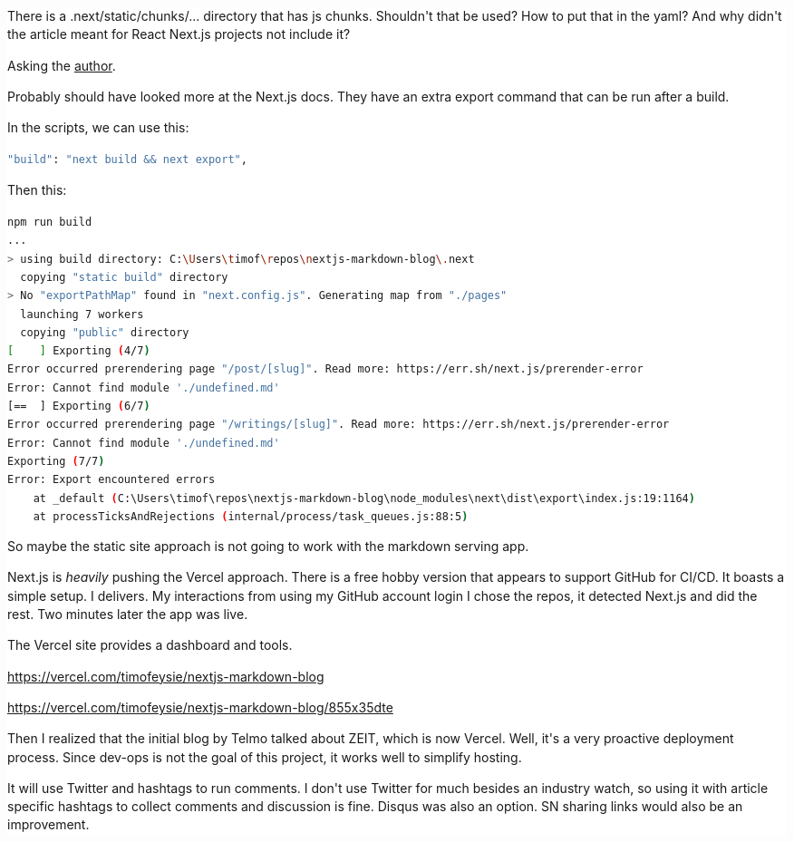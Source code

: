 There is a .next/static/chunks/... directory that has js chunks.  Shouldn't that be used?  How to put that in the yaml?  And why didn't the article meant for React Next.js projects not include it?

Asking the [author](https://medium.com/p/b1cb9ba75c95/responses/show).

Probably should have looked more at the Next.js docs.  They have an extra export command that can be run after a build.

In the scripts, we can use this:

```bash
"build": "next build && next export",
```

Then this:

```bash
npm run build
...
> using build directory: C:\Users\timof\repos\nextjs-markdown-blog\.next
  copying "static build" directory
> No "exportPathMap" found in "next.config.js". Generating map from "./pages"
  launching 7 workers
  copying "public" directory
[    ] Exporting (4/7)
Error occurred prerendering page "/post/[slug]". Read more: https://err.sh/next.js/prerender-error
Error: Cannot find module './undefined.md'
[==  ] Exporting (6/7)
Error occurred prerendering page "/writings/[slug]". Read more: https://err.sh/next.js/prerender-error
Error: Cannot find module './undefined.md'
Exporting (7/7)
Error: Export encountered errors
    at _default (C:\Users\timof\repos\nextjs-markdown-blog\node_modules\next\dist\export\index.js:19:1164)
    at processTicksAndRejections (internal/process/task_queues.js:88:5)
```

So maybe the static site approach is not going to work with the markdown serving app.

Next.js is *heavily* pushing the Vercel approach.  There is a free hobby version that appears to support GitHub for CI/CD.  It boasts a simple setup.  I delivers.  My interactions from using my GitHub account login I chose the repos, it detected Next.js and did the rest.  Two minutes later the app was live.

The Vercel site provides a dashboard and tools.

https://vercel.com/timofeysie/nextjs-markdown-blog

https://vercel.com/timofeysie/nextjs-markdown-blog/855x35dte

Then I realized that the initial blog by Telmo talked about ZEIT, which is now Vercel.  Well, it's a very proactive deployment process.  Since dev-ops is not the goal of this project, it works well to simplify hosting.

It will use Twitter and hashtags to run comments.  I don't use Twitter for much besides an industry watch, so using it with article specific hashtags to collect comments and discussion is fine.  Disqus was also an option.  SN sharing links would also be an improvement.
